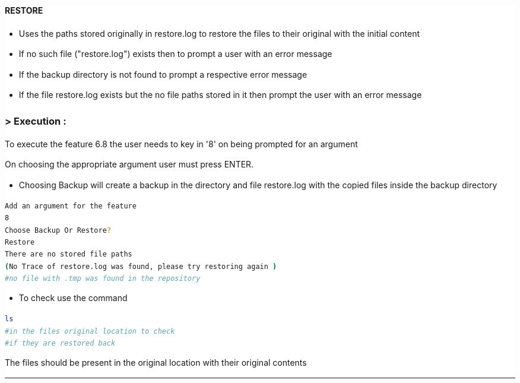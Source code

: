 #### RESTORE

- Uses the paths stored originally in restore.log to restore the files to their original with the initial content

- If no such file ("restore.log") exists then to prompt a user with an error message
- If the backup directory is not found to prompt a respective error message 
- If the file restore.log exists but the no file paths stored in it then prompt the user with an error message

### > Execution :
To execute the feature 6.8 the user needs to key in '8' on being prompted for an argument

On choosing the appropriate argument user must press ENTER.

- Choosing Backup will create a backup in the directory and file restore.log with the copied files inside the backup directory 

```bash 
Add an argument for the feature
8
Choose Backup Or Restore?
Restore
There are no stored file paths 
(No Trace of restore.log was found, please try restoring again )
#no file with .tmp was found in the repository
```

- To check use the command 
```bash
ls 
#in the files original location to check
#if they are restored back
```
The files should be present in the original location with their original contents
 
-------------------------------------------------------------

